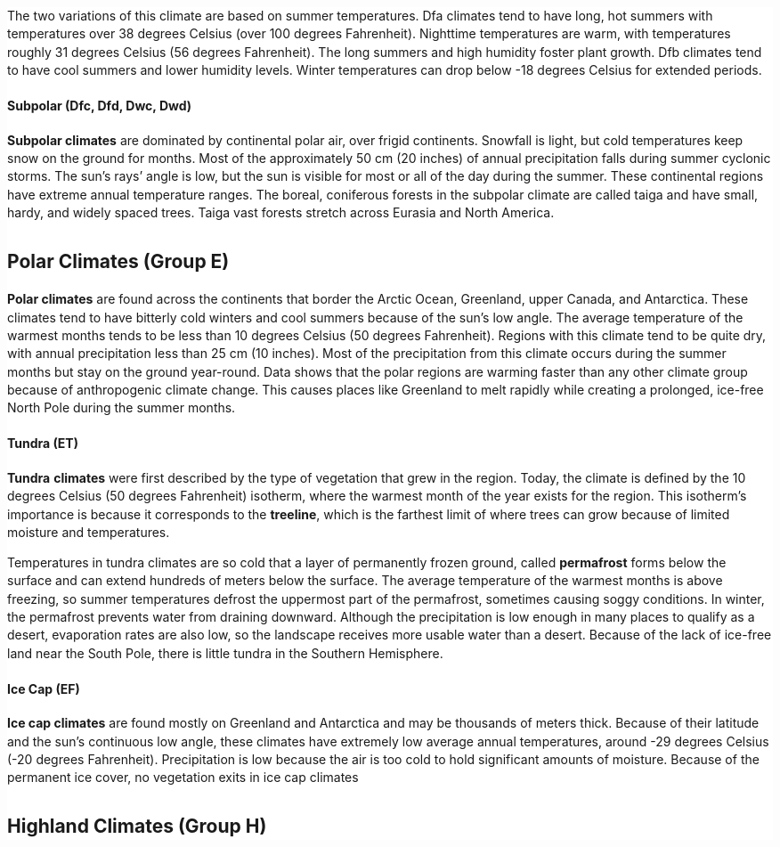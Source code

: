 The two variations of this climate are based on summer temperatures. Dfa climates tend to have long, hot summers with temperatures over 38 degrees Celsius \(over 100 degrees Fahrenheit\). Nighttime temperatures are warm, with temperatures roughly 31 degrees Celsius \(56 degrees Fahrenheit\). The long summers and high humidity foster plant growth. Dfb climates tend to have cool summers and lower humidity levels. Winter temperatures can drop below -18 degrees Celsius for extended periods.

#### Subpolar \(Dfc, Dfd, Dwc, Dwd\)

**Subpolar climates** are dominated by continental polar air, over frigid continents. Snowfall is light, but cold temperatures keep snow on the ground for months. Most of the approximately 50 cm \(20 inches\) of annual precipitation falls during summer cyclonic storms. The sun’s rays’ angle is low, but the sun is visible for most or all of the day during the summer. These continental regions have extreme annual temperature ranges. The boreal, coniferous forests in the subpolar climate are called taiga and have small, hardy, and widely spaced trees. Taiga vast forests stretch across Eurasia and North America.

## Polar Climates \(Group E\)

**Polar climates** are found across the continents that border the Arctic Ocean, Greenland, upper Canada, and Antarctica. These climates tend to have bitterly cold winters and cool summers because of the sun’s low angle. The average temperature of the warmest months tends to be less than 10 degrees Celsius \(50 degrees Fahrenheit\). Regions with this climate tend to be quite dry, with annual precipitation less than 25 cm \(10 inches\). Most of the precipitation from this climate occurs during the summer months but stay on the ground year-round. Data shows that the polar regions are warming faster than any other climate group because of anthropogenic climate change. This causes places like Greenland to melt rapidly while creating a prolonged, ice-free North Pole during the summer months.

#### Tundra \(ET\)

**Tundra** **climates** were first described by the type of vegetation that grew in the region. Today, the climate is defined by the 10 degrees Celsius \(50 degrees Fahrenheit\) isotherm, where the warmest month of the year exists for the region. This isotherm’s importance is because it corresponds to the **treeline**, which is the farthest limit of where trees can grow because of limited moisture and temperatures.

Temperatures in tundra climates are so cold that a layer of permanently frozen ground, called **permafrost** forms below the surface and can extend hundreds of meters below the surface. The average temperature of the warmest months is above freezing, so summer temperatures defrost the uppermost part of the permafrost, sometimes causing soggy conditions. In winter, the permafrost prevents water from draining downward. Although the precipitation is low enough in many places to qualify as a desert, evaporation rates are also low, so the landscape receives more usable water than a desert. Because of the lack of ice-free land near the South Pole, there is little tundra in the Southern Hemisphere.

#### Ice Cap \(EF\)

**Ice cap climates** are found mostly on Greenland and Antarctica and may be thousands of meters thick.   Because of their latitude and the sun’s continuous low angle, these climates have extremely low average annual temperatures, around -29 degrees Celsius \(-20 degrees Fahrenheit\). Precipitation is low because the air is too cold to hold significant amounts of moisture. Because of the permanent ice cover, no vegetation exits in ice cap climates

## Highland Climates \(Group H\)
